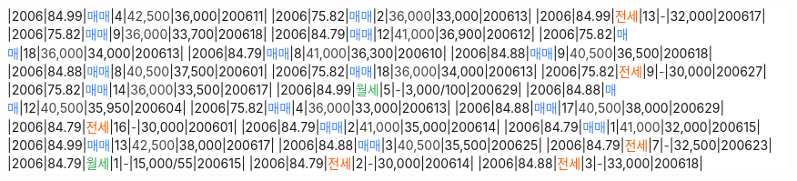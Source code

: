 |2006|84.99|<span style="color:#4285f3">매매</span>|4|<span style="color:#444444">42,500</span>|36,000|200611|
|2006|75.82|<span style="color:#4285f3">매매</span>|2|<span style="color:#444444">36,000</span>|33,000|200613|
|2006|84.99|<span style="color:#ff5a00">전세</span>|13|<span style="color:#444444">-</span>|32,000|200617|
|2006|75.82|<span style="color:#4285f3">매매</span>|9|<span style="color:#444444">36,000</span>|33,700|200618|
|2006|84.79|<span style="color:#4285f3">매매</span>|12|<span style="color:#444444">41,000</span>|36,900|200612|
|2006|75.82|<span style="color:#4285f3">매매</span>|18|<span style="color:#444444">36,000</span>|34,000|200613|
|2006|84.79|<span style="color:#4285f3">매매</span>|8|<span style="color:#444444">41,000</span>|36,300|200610|
|2006|84.88|<span style="color:#4285f3">매매</span>|9|<span style="color:#444444">40,500</span>|36,500|200618|
|2006|84.88|<span style="color:#4285f3">매매</span>|8|<span style="color:#444444">40,500</span>|37,500|200601|
|2006|75.82|<span style="color:#4285f3">매매</span>|18|<span style="color:#444444">36,000</span>|34,000|200613|
|2006|75.82|<span style="color:#ff5a00">전세</span>|9|<span style="color:#444444">-</span>|30,000|200627|
|2006|75.82|<span style="color:#4285f3">매매</span>|14|<span style="color:#444444">36,000</span>|33,500|200617|
|2006|84.99|<span style="color:#34a853">월세</span>|5|<span style="color:#444444">-</span>|3,000/100|200629|
|2006|84.88|<span style="color:#4285f3">매매</span>|12|<span style="color:#444444">40,500</span>|35,950|200604|
|2006|75.82|<span style="color:#4285f3">매매</span>|4|<span style="color:#444444">36,000</span>|33,000|200613|
|2006|84.88|<span style="color:#4285f3">매매</span>|17|<span style="color:#444444">40,500</span>|38,000|200629|
|2006|84.79|<span style="color:#ff5a00">전세</span>|16|<span style="color:#444444">-</span>|30,000|200601|
|2006|84.79|<span style="color:#4285f3">매매</span>|2|<span style="color:#444444">41,000</span>|35,000|200614|
|2006|84.79|<span style="color:#4285f3">매매</span>|1|<span style="color:#444444">41,000</span>|32,000|200615|
|2006|84.99|<span style="color:#4285f3">매매</span>|13|<span style="color:#444444">42,500</span>|38,000|200617|
|2006|84.88|<span style="color:#4285f3">매매</span>|3|<span style="color:#444444">40,500</span>|35,500|200625|
|2006|84.79|<span style="color:#ff5a00">전세</span>|7|<span style="color:#444444">-</span>|32,500|200623|
|2006|84.79|<span style="color:#34a853">월세</span>|1|<span style="color:#444444">-</span>|15,000/55|200615|
|2006|84.79|<span style="color:#ff5a00">전세</span>|2|<span style="color:#444444">-</span>|30,000|200614|
|2006|84.88|<span style="color:#ff5a00">전세</span>|3|<span style="color:#444444">-</span>|33,000|200618|


<script async src="//pagead2.googlesyndication.com/pagead/js/adsbygoogle.js"></script>

<ins class="adsbygoogle"
     style="display:block"
     data-ad-client="ca-pub-2446590836940007"
     data-ad-slot="1659523306"
     data-ad-format="auto"
     data-full-width-responsive="true"></ins>
<script>
(adsbygoogle = window.adsbygoogle || []).push({});
</script>
